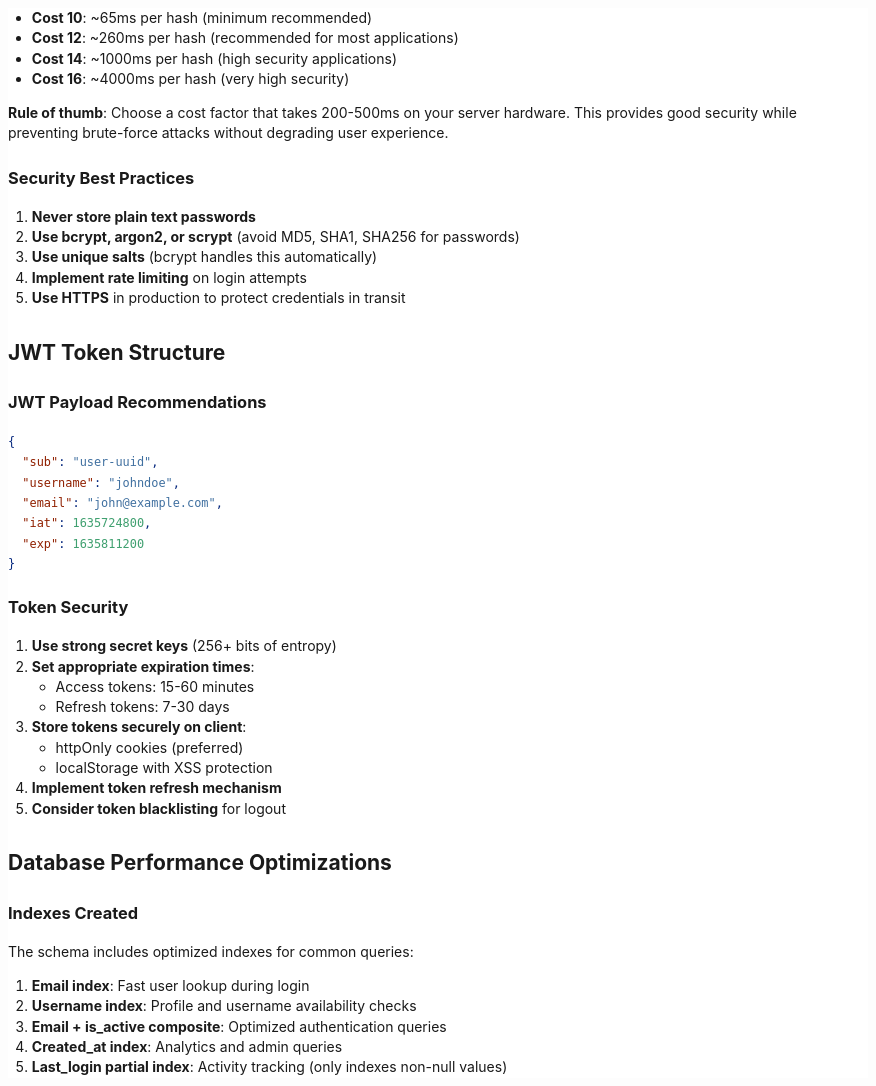 - **Cost 10**: ~65ms per hash (minimum recommended)
- **Cost 12**: ~260ms per hash (recommended for most applications)
- **Cost 14**: ~1000ms per hash (high security applications)
- **Cost 16**: ~4000ms per hash (very high security)

**Rule of thumb**: Choose a cost factor that takes 200-500ms on your server hardware. This provides good security while preventing brute-force attacks without degrading user experience.

### Security Best Practices

1. **Never store plain text passwords**
2. **Use bcrypt, argon2, or scrypt** (avoid MD5, SHA1, SHA256 for passwords)
3. **Use unique salts** (bcrypt handles this automatically)
4. **Implement rate limiting** on login attempts
5. **Use HTTPS** in production to protect credentials in transit

## JWT Token Structure

### JWT Payload Recommendations

```json
{
  "sub": "user-uuid",
  "username": "johndoe",
  "email": "john@example.com",
  "iat": 1635724800,
  "exp": 1635811200
}
```

### Token Security

1. **Use strong secret keys** (256+ bits of entropy)
2. **Set appropriate expiration times**:
   - Access tokens: 15-60 minutes
   - Refresh tokens: 7-30 days
3. **Store tokens securely on client**:
   - httpOnly cookies (preferred)
   - localStorage with XSS protection
4. **Implement token refresh mechanism**
5. **Consider token blacklisting** for logout

## Database Performance Optimizations

### Indexes Created

The schema includes optimized indexes for common queries:

1. **Email index**: Fast user lookup during login
2. **Username index**: Profile and username availability checks
3. **Email + is_active composite**: Optimized authentication queries
4. **Created_at index**: Analytics and admin queries
5. **Last_login partial index**: Activity tracking (only indexes non-null values)
